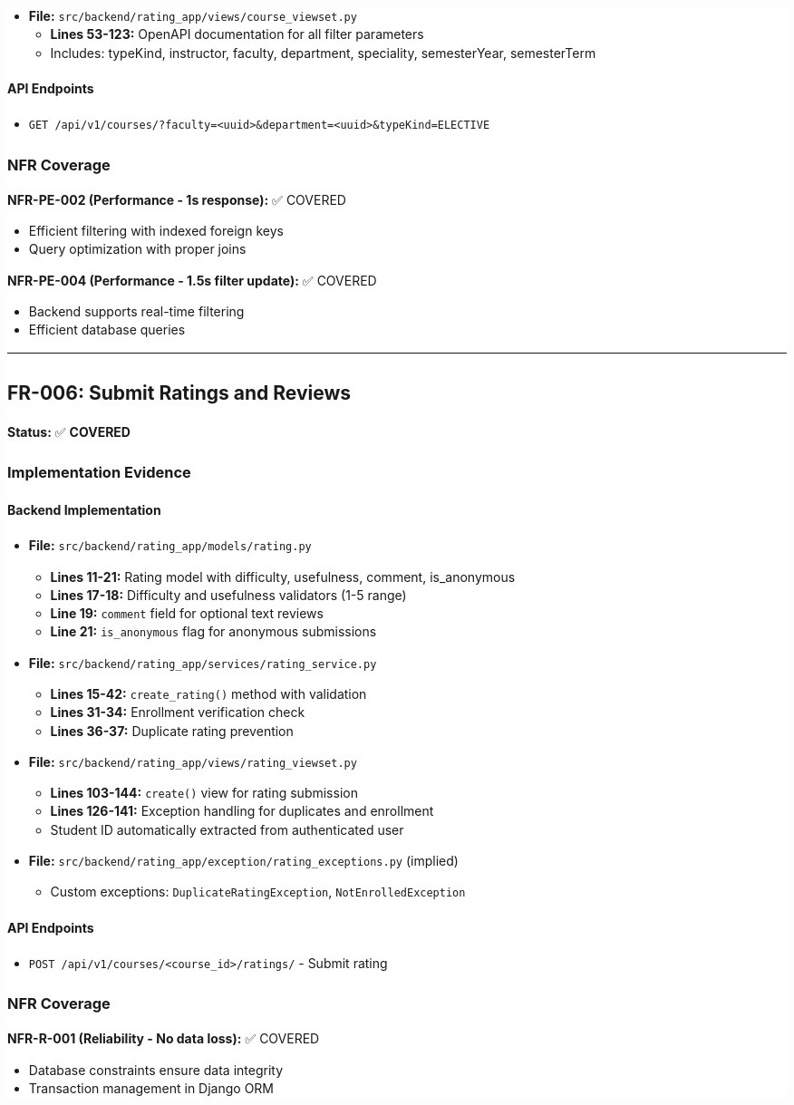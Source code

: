 - **File:** `src/backend/rating_app/views/course_viewset.py`
  - **Lines 53-123:** OpenAPI documentation for all filter parameters
  - Includes: typeKind, instructor, faculty, department, speciality, semesterYear, semesterTerm

#### API Endpoints
- `GET /api/v1/courses/?faculty=<uuid>&department=<uuid>&typeKind=ELECTIVE`

### NFR Coverage

**NFR-PE-002 (Performance - 1s response):** ✅ COVERED
- Efficient filtering with indexed foreign keys
- Query optimization with proper joins

**NFR-PE-004 (Performance - 1.5s filter update):** ✅ COVERED
- Backend supports real-time filtering
- Efficient database queries

---

## FR-006: Submit Ratings and Reviews

**Status:** ✅ **COVERED**

### Implementation Evidence

#### Backend Implementation
- **File:** `src/backend/rating_app/models/rating.py`
  - **Lines 11-21:** Rating model with difficulty, usefulness, comment, is_anonymous
  - **Lines 17-18:** Difficulty and usefulness validators (1-5 range)
  - **Line 19:** `comment` field for optional text reviews
  - **Line 21:** `is_anonymous` flag for anonymous submissions

- **File:** `src/backend/rating_app/services/rating_service.py`
  - **Lines 15-42:** `create_rating()` method with validation
  - **Lines 31-34:** Enrollment verification check
  - **Lines 36-37:** Duplicate rating prevention

- **File:** `src/backend/rating_app/views/rating_viewset.py`
  - **Lines 103-144:** `create()` view for rating submission
  - **Lines 126-141:** Exception handling for duplicates and enrollment
  - Student ID automatically extracted from authenticated user

- **File:** `src/backend/rating_app/exception/rating_exceptions.py` (implied)
  - Custom exceptions: `DuplicateRatingException`, `NotEnrolledException`

#### API Endpoints
- `POST /api/v1/courses/<course_id>/ratings/` - Submit rating

### NFR Coverage

**NFR-R-001 (Reliability - No data loss):** ✅ COVERED
- Database constraints ensure data integrity
- Transaction management in Django ORM
